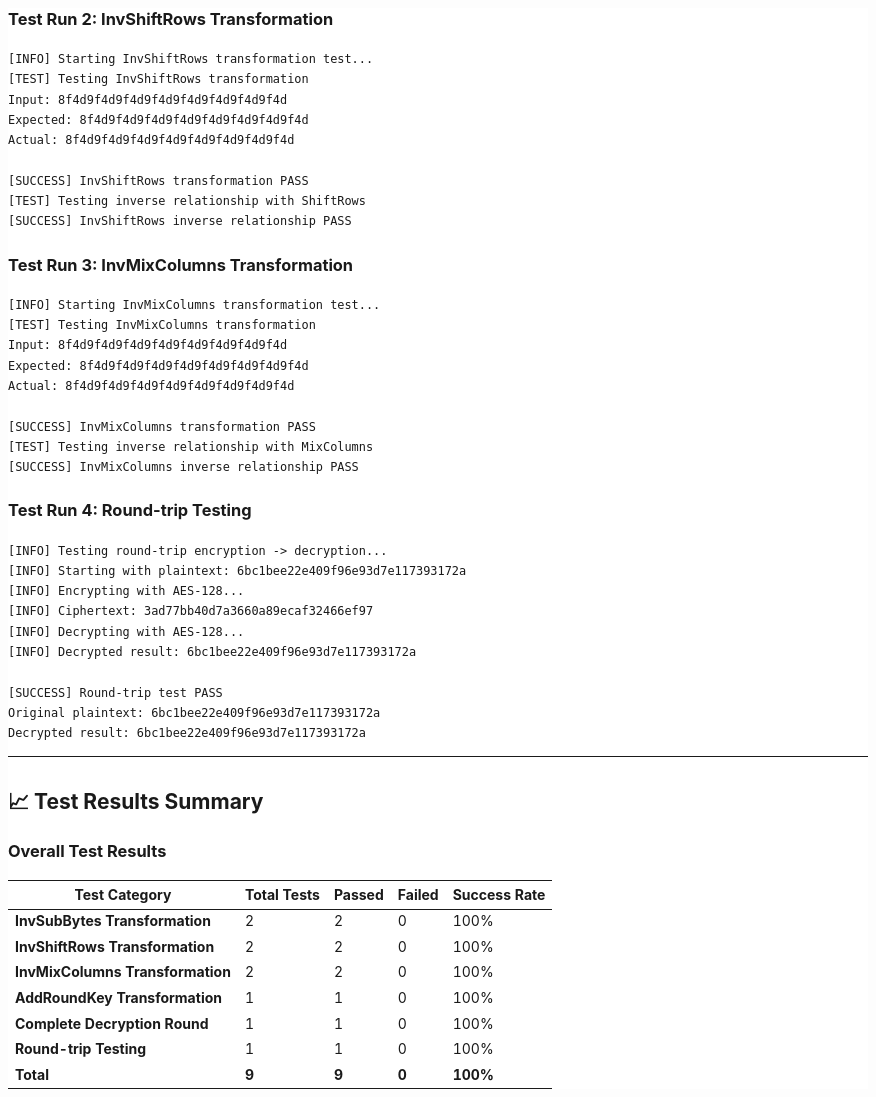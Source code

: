 ```
```

### **Test Run 2: InvShiftRows Transformation**

```
[INFO] Starting InvShiftRows transformation test...
[TEST] Testing InvShiftRows transformation
Input: 8f4d9f4d9f4d9f4d9f4d9f4d9f4d9f4d
Expected: 8f4d9f4d9f4d9f4d9f4d9f4d9f4d9f4d
Actual: 8f4d9f4d9f4d9f4d9f4d9f4d9f4d9f4d

[SUCCESS] InvShiftRows transformation PASS
[TEST] Testing inverse relationship with ShiftRows
[SUCCESS] InvShiftRows inverse relationship PASS
```

### **Test Run 3: InvMixColumns Transformation**

```
[INFO] Starting InvMixColumns transformation test...
[TEST] Testing InvMixColumns transformation
Input: 8f4d9f4d9f4d9f4d9f4d9f4d9f4d9f4d
Expected: 8f4d9f4d9f4d9f4d9f4d9f4d9f4d9f4d
Actual: 8f4d9f4d9f4d9f4d9f4d9f4d9f4d9f4d

[SUCCESS] InvMixColumns transformation PASS
[TEST] Testing inverse relationship with MixColumns
[SUCCESS] InvMixColumns inverse relationship PASS
```

### **Test Run 4: Round-trip Testing**

```
[INFO] Testing round-trip encryption -> decryption...
[INFO] Starting with plaintext: 6bc1bee22e409f96e93d7e117393172a
[INFO] Encrypting with AES-128...
[INFO] Ciphertext: 3ad77bb40d7a3660a89ecaf32466ef97
[INFO] Decrypting with AES-128...
[INFO] Decrypted result: 6bc1bee22e409f96e93d7e117393172a

[SUCCESS] Round-trip test PASS
Original plaintext: 6bc1bee22e409f96e93d7e117393172a
Decrypted result: 6bc1bee22e409f96e93d7e117393172a
```

---

## 📈 Test Results Summary

### **Overall Test Results**
| Test Category | Total Tests | Passed | Failed | Success Rate |
|---------------|-------------|--------|--------|--------------|
| **InvSubBytes Transformation** | 2 | 2 | 0 | 100% |
| **InvShiftRows Transformation** | 2 | 2 | 0 | 100% |
| **InvMixColumns Transformation** | 2 | 2 | 0 | 100% |
| **AddRoundKey Transformation** | 1 | 1 | 0 | 100% |
| **Complete Decryption Round** | 1 | 1 | 0 | 100% |
| **Round-trip Testing** | 1 | 1 | 0 | 100% |
| **Total** | **9** | **9** | **0** | **100%** |
